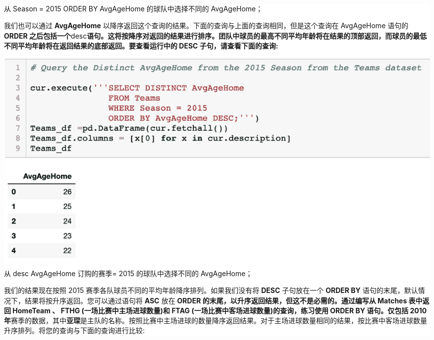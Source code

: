 从 Season = 2015 ORDER BY AvgAgeHome 的球队中选择不同的 AvgAgeHome；

我们也可以通过 **AvgAgeHome** 以降序返回这个查询的结果。下面的查询与上面的查询相同，但是这个查询在 AvgAgeHome 语句的**ORDER 之后包括一个**desc**语句。这将按降序对返回的结果进行排序。团队中球员的最高不同平均年龄将在结果的顶部返回，而球员的最低不同平均年龄将在返回结果的底部返回。要查看运行中的 **DESC** 子句，请查看下面的查询:**

![](img/2fda85f11791a36155e60470a0cc1adf.png)

从 desc AvgAgeHome 订购的赛季= 2015 的球队中选择不同的 AvgAgeHome；

我们的结果现在按照 2015 赛季各队球员不同的平均年龄降序排列。如果我们没有将 **DESC** 子句放在一个 **ORDER BY** 语句的末尾，默认情况下，结果将按升序返回。您可以通过语句将 **ASC** 放在 **ORDER 的末尾，以升序返回结果，但这不是必需的。通过编写从 **Matches** 表中返回 **HomeTeam** 、 **FTHG** (一场比赛中主场进球数量)和 **FTAG** (一场比赛中客场进球数量)的查询，练习使用 **ORDER BY** 语句。仅包括 2010 年**赛季的数据，其中**亚琛**是主队的名称。按照比赛中主场进球的数量降序返回结果。对于主场进球数量相同的结果，按比赛中客场进球数量升序排列。将您的查询与下面的查询进行比较:
